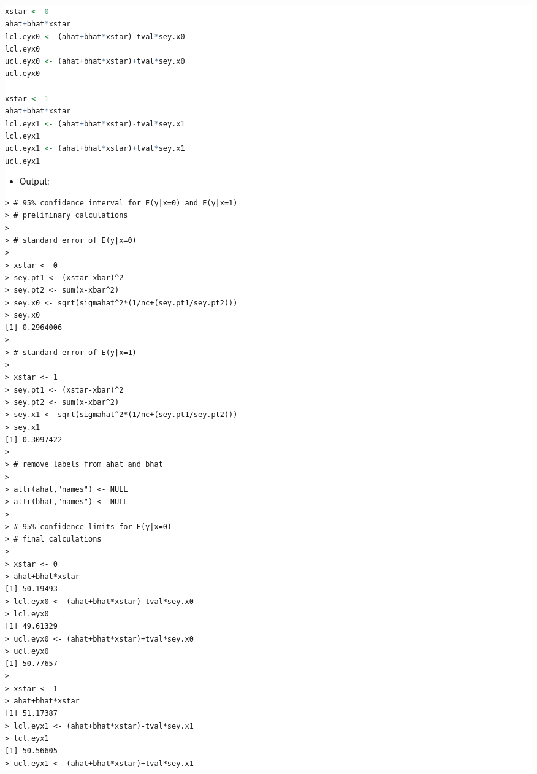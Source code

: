 ```R
xstar <- 0
ahat+bhat*xstar
lcl.eyx0 <- (ahat+bhat*xstar)-tval*sey.x0
lcl.eyx0
ucl.eyx0 <- (ahat+bhat*xstar)+tval*sey.x0
ucl.eyx0

xstar <- 1
ahat+bhat*xstar
lcl.eyx1 <- (ahat+bhat*xstar)-tval*sey.x1
lcl.eyx1
ucl.eyx1 <- (ahat+bhat*xstar)+tval*sey.x1
ucl.eyx1
```

* Output:
  
```Rout
> # 95% confidence interval for E(y|x=0) and E(y|x=1)
> # preliminary calculations
> 
> # standard error of E(y|x=0)
> 
> xstar <- 0
> sey.pt1 <- (xstar-xbar)^2
> sey.pt2 <- sum(x-xbar^2)
> sey.x0 <- sqrt(sigmahat^2*(1/nc+(sey.pt1/sey.pt2)))
> sey.x0
[1] 0.2964006
> 
> # standard error of E(y|x=1)
> 
> xstar <- 1
> sey.pt1 <- (xstar-xbar)^2
> sey.pt2 <- sum(x-xbar^2)
> sey.x1 <- sqrt(sigmahat^2*(1/nc+(sey.pt1/sey.pt2)))
> sey.x1
[1] 0.3097422
> 
> # remove labels from ahat and bhat
> 
> attr(ahat,"names") <- NULL
> attr(bhat,"names") <- NULL
> 
> # 95% confidence limits for E(y|x=0)
> # final calculations
> 
> xstar <- 0
> ahat+bhat*xstar
[1] 50.19493
> lcl.eyx0 <- (ahat+bhat*xstar)-tval*sey.x0
> lcl.eyx0
[1] 49.61329
> ucl.eyx0 <- (ahat+bhat*xstar)+tval*sey.x0
> ucl.eyx0
[1] 50.77657
> 
> xstar <- 1
> ahat+bhat*xstar
[1] 51.17387
> lcl.eyx1 <- (ahat+bhat*xstar)-tval*sey.x1
> lcl.eyx1
[1] 50.56605
> ucl.eyx1 <- (ahat+bhat*xstar)+tval*sey.x1
```